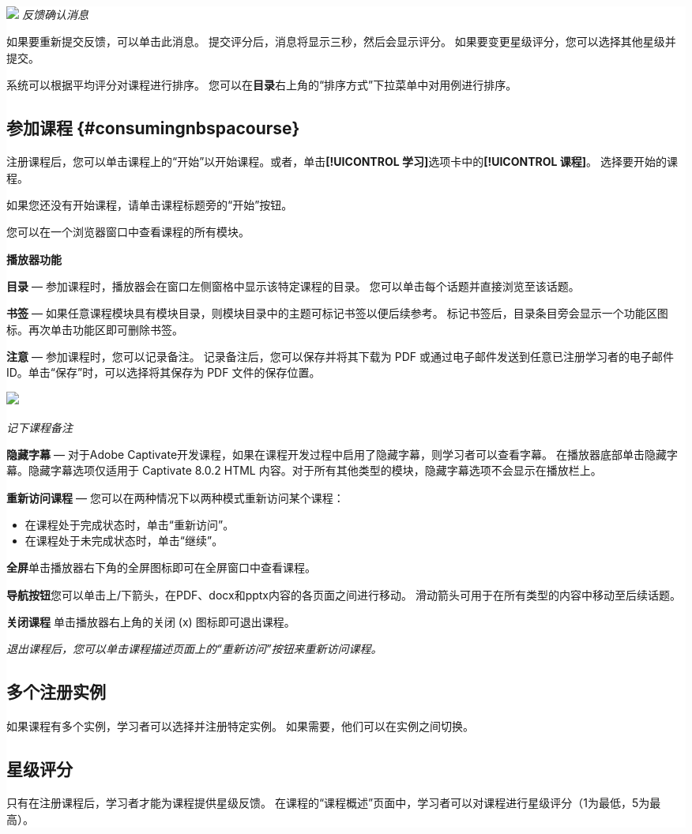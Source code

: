    ![](assets/cp-sr-dm.png)
   *反馈确认消息*

   如果要重新提交反馈，可以单击此消息。 提交评分后，消息将显示三秒，然后会显示评分。 如果要变更星级评分，您可以选择其他星级并提交。

系统可以根据平均评分对课程进行排序。 您可以在&#x200B;**目录**&#x200B;右上角的“排序方式”下拉菜单中对用例进行排序。

## 参加课程 {#consumingnbspacourse}

注册课程后，您可以单击课程上的“开始”以开始课程。或者，单击&#x200B;**[!UICONTROL 学习]**&#x200B;选项卡中的&#x200B;**[!UICONTROL 课程]**。 选择要开始的课程。

如果您还没有开始课程，请单击课程标题旁的“开始”按钮。

您可以在一个浏览器窗口中查看课程的所有模块。

**播放器功能**

**目录** — 参加课程时，播放器会在窗口左侧窗格中显示该特定课程的目录。 您可以单击每个话题并直接浏览至该话题。

**书签** — 如果任意课程模块具有模块目录，则模块目录中的主题可标记书签以便后续参考。 标记书签后，目录条目旁会显示一个功能区图标。再次单击功能区即可删除书签。

**注意** — 参加课程时，您可以记录备注。 记录备注后，您可以保存并将其下载为 PDF 或通过电子邮件发送到任意已注册学习者的电子邮件 ID。单击“保存”时，可以选择将其保存为 PDF 文件的保存位置。

![](assets/notes.png)

*记下课程备注*

**隐藏字幕** — 对于Adobe Captivate开发课程，如果在课程开发过程中启用了隐藏字幕，则学习者可以查看字幕。 在播放器底部单击隐藏字幕。隐藏字幕选项仅适用于 Captivate 8.0.2 HTML 内容。对于所有其他类型的模块，隐藏字幕选项不会显示在播放栏上。

**重新访问课程** — 您可以在两种情况下以两种模式重新访问某个课程：

* 在课程处于完成状态时，单击“重新访问”。
* 在课程处于未完成状态时，单击“继续”。

**全屏**&#x200B;单击播放器右下角的全屏图标即可在全屏窗口中查看课程。

**导航按钮**&#x200B;您可以单击上/下箭头，在PDF、docx和pptx内容的各页面之间进行移动。 滑动箭头可用于在所有类型的内容中移动至后续话题。

**关闭课程** 单击播放器右上角的关闭 (x) 图标即可退出课程。

*退出课程后，您可以单击课程描述页面上的“重新访问”按钮来重新访问课程。*

## 多个注册实例

如果课程有多个实例，学习者可以选择并注册特定实例。 如果需要，他们可以在实例之间切换。

## 星级评分

只有在注册课程后，学习者才能为课程提供星级反馈。 在课程的“课程概述”页面中，学习者可以对课程进行星级评分（1为最低，5为最高）。
